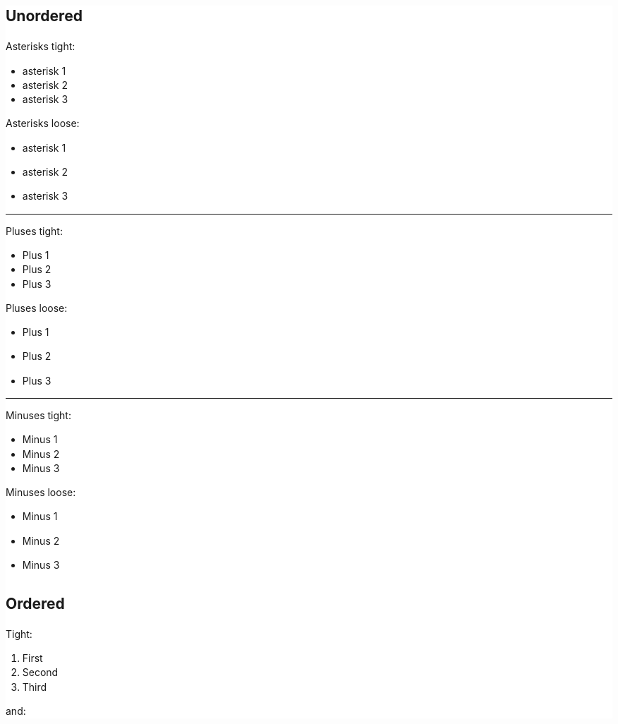 ## Unordered

Asterisks tight:

*	asterisk 1
*	asterisk 2
*	asterisk 3


Asterisks loose:

*	asterisk 1

*	asterisk 2

*	asterisk 3

* * *

Pluses tight:

+	Plus 1
+	Plus 2
+	Plus 3


Pluses loose:

+	Plus 1

+	Plus 2

+	Plus 3

* * *


Minuses tight:

-	Minus 1
-	Minus 2
-	Minus 3


Minuses loose:

-	Minus 1

-	Minus 2

-	Minus 3


## Ordered

Tight:

1.	First
2.	Second
3.	Third

and:
